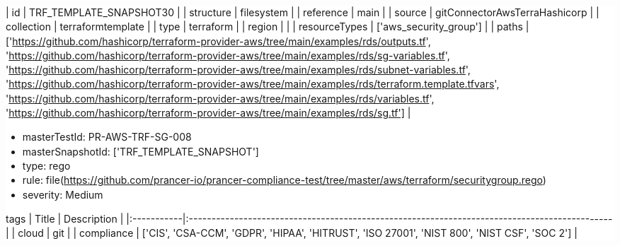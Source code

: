 | id            | TRF_TEMPLATE_SNAPSHOT30                                                                                                                                                                                                                                                                                                                                                                                                                                                                                                                                                          |
| structure     | filesystem                                                                                                                                                                                                                                                                                                                                                                                                                                                                                                                                                                       |
| reference     | main                                                                                                                                                                                                                                                                                                                                                                                                                                                                                                                                                                             |
| source        | gitConnectorAwsTerraHashicorp                                                                                                                                                                                                                                                                                                                                                                                                                                                                                                                                                    |
| collection    | terraformtemplate                                                                                                                                                                                                                                                                                                                                                                                                                                                                                                                                                                |
| type          | terraform                                                                                                                                                                                                                                                                                                                                                                                                                                                                                                                                                                        |
| region        |                                                                                                                                                                                                                                                                                                                                                                                                                                                                                                                                                                                  |
| resourceTypes | ['aws_security_group']                                                                                                                                                                                                                                                                                                                                                                                                                                                                                                                                                           |
| paths         | ['https://github.com/hashicorp/terraform-provider-aws/tree/main/examples/rds/outputs.tf', 'https://github.com/hashicorp/terraform-provider-aws/tree/main/examples/rds/sg-variables.tf', 'https://github.com/hashicorp/terraform-provider-aws/tree/main/examples/rds/subnet-variables.tf', 'https://github.com/hashicorp/terraform-provider-aws/tree/main/examples/rds/terraform.template.tfvars', 'https://github.com/hashicorp/terraform-provider-aws/tree/main/examples/rds/variables.tf', 'https://github.com/hashicorp/terraform-provider-aws/tree/main/examples/rds/sg.tf'] |

- masterTestId: PR-AWS-TRF-SG-008
- masterSnapshotId: ['TRF_TEMPLATE_SNAPSHOT']
- type: rego
- rule: file(https://github.com/prancer-io/prancer-compliance-test/tree/master/aws/terraform/securitygroup.rego)
- severity: Medium

tags
| Title      | Description                                                                                  |
|:-----------|:---------------------------------------------------------------------------------------------|
| cloud      | git                                                                                          |
| compliance | ['CIS', 'CSA-CCM', 'GDPR', 'HIPAA', 'HITRUST', 'ISO 27001', 'NIST 800', 'NIST CSF', 'SOC 2'] |